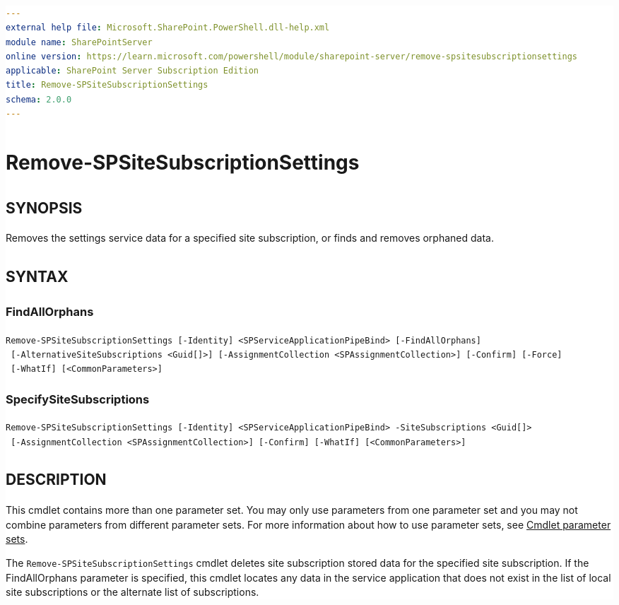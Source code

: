 ```yaml
---
external help file: Microsoft.SharePoint.PowerShell.dll-help.xml
module name: SharePointServer
online version: https://learn.microsoft.com/powershell/module/sharepoint-server/remove-spsitesubscriptionsettings
applicable: SharePoint Server Subscription Edition
title: Remove-SPSiteSubscriptionSettings
schema: 2.0.0
---
```


# Remove-SPSiteSubscriptionSettings

## SYNOPSIS
Removes the settings service data for a specified site subscription, or finds and removes orphaned data.


## SYNTAX

### FindAllOrphans
```
Remove-SPSiteSubscriptionSettings [-Identity] <SPServiceApplicationPipeBind> [-FindAllOrphans]
 [-AlternativeSiteSubscriptions <Guid[]>] [-AssignmentCollection <SPAssignmentCollection>] [-Confirm] [-Force]
 [-WhatIf] [<CommonParameters>]
```

### SpecifySiteSubscriptions
```
Remove-SPSiteSubscriptionSettings [-Identity] <SPServiceApplicationPipeBind> -SiteSubscriptions <Guid[]>
 [-AssignmentCollection <SPAssignmentCollection>] [-Confirm] [-WhatIf] [<CommonParameters>]
```


## DESCRIPTION
This cmdlet contains more than one parameter set.
You may only use parameters from one parameter set and you may not combine parameters from different parameter sets.
For more information about how to use parameter sets, see [Cmdlet parameter sets](https://learn.microsoft.com/powershell/scripting/developer/cmdlet/cmdlet-parameter-sets).

The `Remove-SPSiteSubscriptionSettings` cmdlet deletes site subscription stored data for the specified site subscription.
If the FindAllOrphans parameter is specified, this cmdlet locates any data in the service application that does not exist in the list of local site subscriptions or the alternate list of subscriptions.
